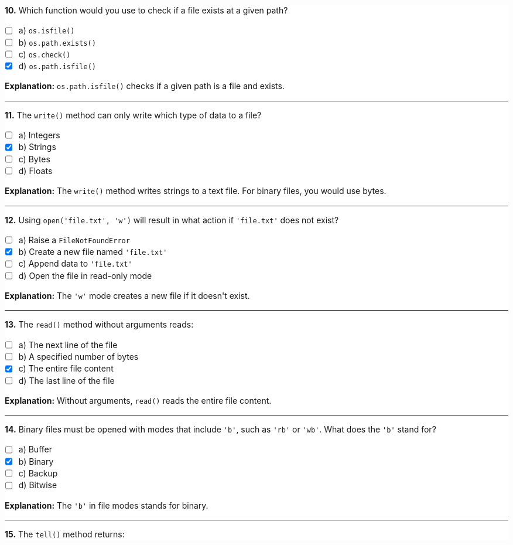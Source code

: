 
**10.** Which function would you use to check if a file exists at a given path?

- [ ] a) `os.isfile()`
- [ ] b) `os.path.exists()`
- [ ] c) `os.check()`
- [x] d) `os.path.isfile()`

**Explanation:** `os.path.isfile()` checks if a given path is a file and exists.

---

**11.** The `write()` method can only write which type of data to a file?

- [ ] a) Integers
- [x] b) Strings
- [ ] c) Bytes
- [ ] d) Floats

**Explanation:** The `write()` method writes strings to a text file. For binary files, you would use bytes.

---

**12.** Using `open('file.txt', 'w')` will result in what action if `'file.txt'` does not exist?

- [ ] a) Raise a `FileNotFoundError`
- [x] b) Create a new file named `'file.txt'`
- [ ] c) Append data to `'file.txt'`
- [ ] d) Open the file in read-only mode

**Explanation:** The `'w'` mode creates a new file if it doesn't exist.

---

**13.** The `read()` method without arguments reads:

- [ ] a) The next line of the file
- [ ] b) A specified number of bytes
- [x] c) The entire file content
- [ ] d) The last line of the file

**Explanation:** Without arguments, `read()` reads the entire file content.

---

**14.** Binary files must be opened with modes that include `'b'`, such as `'rb'` or `'wb'`. What does the `'b'` stand for?

- [ ] a) Buffer
- [x] b) Binary
- [ ] c) Backup
- [ ] d) Bitwise

**Explanation:** The `'b'` in file modes stands for binary.

---

**15.** The `tell()` method returns:
